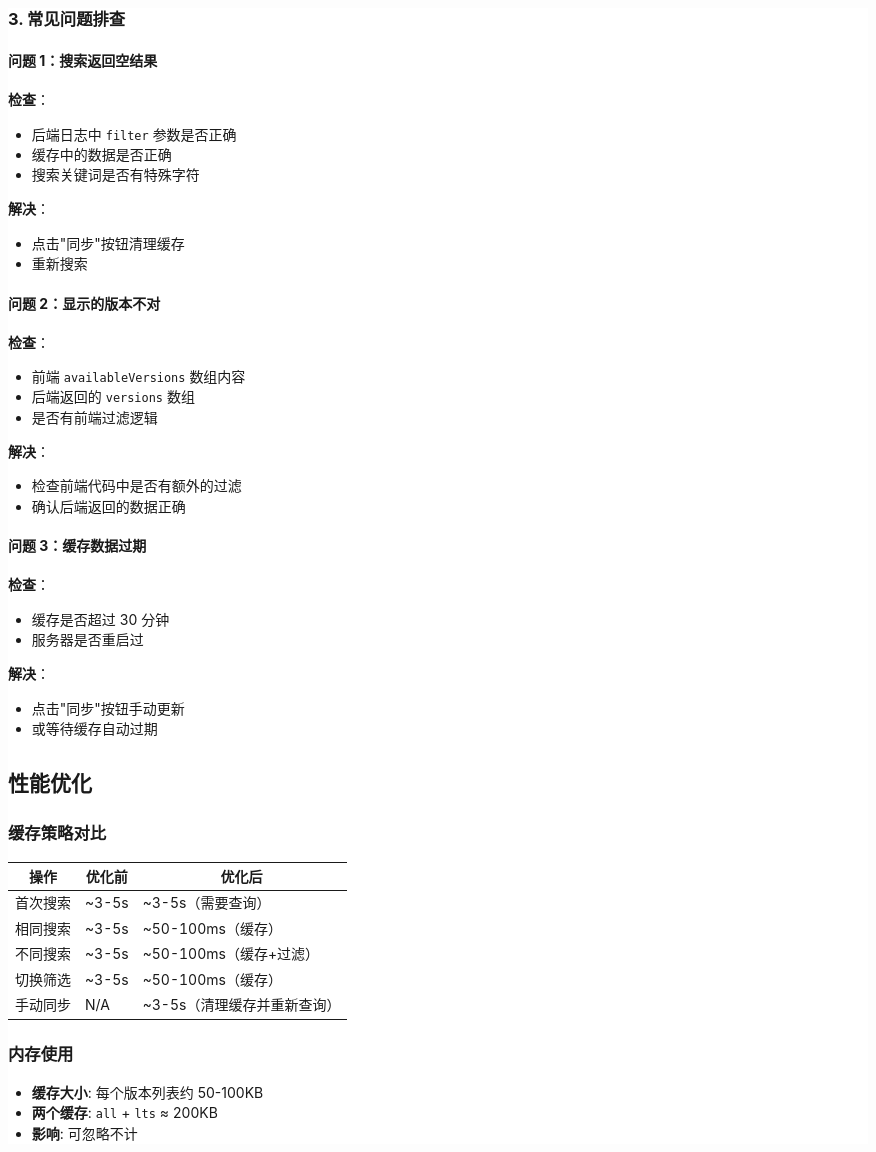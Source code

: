 ### 3. 常见问题排查

#### 问题 1：搜索返回空结果

**检查**：
- 后端日志中 `filter` 参数是否正确
- 缓存中的数据是否正确
- 搜索关键词是否有特殊字符

**解决**：
- 点击"同步"按钮清理缓存
- 重新搜索

#### 问题 2：显示的版本不对

**检查**：
- 前端 `availableVersions` 数组内容
- 后端返回的 `versions` 数组
- 是否有前端过滤逻辑

**解决**：
- 检查前端代码中是否有额外的过滤
- 确认后端返回的数据正确

#### 问题 3：缓存数据过期

**检查**：
- 缓存是否超过 30 分钟
- 服务器是否重启过

**解决**：
- 点击"同步"按钮手动更新
- 或等待缓存自动过期

## 性能优化

### 缓存策略对比

| 操作 | 优化前 | 优化后 |
|------|--------|--------|
| 首次搜索 | ~3-5s | ~3-5s（需要查询）|
| 相同搜索 | ~3-5s | ~50-100ms（缓存）|
| 不同搜索 | ~3-5s | ~50-100ms（缓存+过滤）|
| 切换筛选 | ~3-5s | ~50-100ms（缓存）|
| 手动同步 | N/A | ~3-5s（清理缓存并重新查询）|

### 内存使用

- **缓存大小**: 每个版本列表约 50-100KB
- **两个缓存**: `all` + `lts` ≈ 200KB
- **影响**: 可忽略不计
